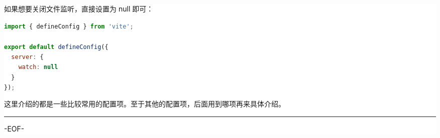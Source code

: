 如果想要关闭文件监听，直接设置为 null 即可：

```js
import { defineConfig } from 'vite';

export default defineConfig({
  server: {
    watch: null
  }
});
```



这里介绍的都是一些比较常用的配置项。至于其他的配置项，后面用到哪项再来具体介绍。

---

-EOF-

